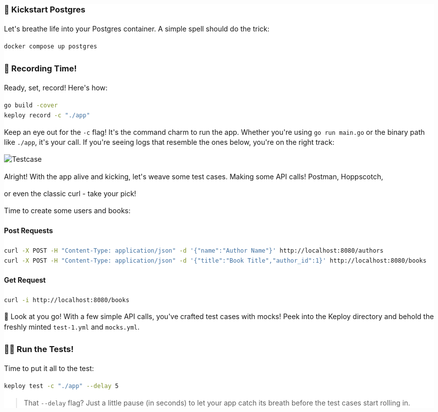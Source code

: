 ### 🍃 Kickstart Postgres

Let's breathe life into your Postgres container. A simple spell should do the trick:

```bash
docker compose up postgres
```

### 📼 Recording Time!

Ready, set, record! Here's how:

```bash
go build -cover
keploy record -c "./app"

```

Keep an eye out for the `-c` flag! It's the command charm to run the app. Whether you're using `go run main.go` or the binary path like `./app`, it's your call.
If you're seeing logs that resemble the ones below, you're on the right track:

![Testcase](https://github.com/keploy/samples-go/raw/main/fasthttp-postgres/img/testcases.png)

Alright! With the app alive and kicking, let's weave some test cases. Making some API calls! Postman, Hoppscotch,

or even the classic curl - take your pick!

Time to create some users and books:

#### Post Requests

```bash
curl -X POST -H "Content-Type: application/json" -d '{"name":"Author Name"}' http://localhost:8080/authors
curl -X POST -H "Content-Type: application/json" -d '{"title":"Book Title","author_id":1}' http://localhost:8080/books
```

#### Get Request

```bash
curl -i http://localhost:8080/books
```

🎉 Look at you go! With a few simple API calls, you've crafted test cases with mocks! Peek into the Keploy directory and behold the freshly minted `test-1.yml` and `mocks.yml`.

### 🏃‍♀️ Run the Tests!

Time to put it all to the test:

```bash
keploy test -c "./app" --delay 5
```

> That `--delay` flag? Just a little pause (in seconds) to let your app catch its breath before the test cases start rolling in.
